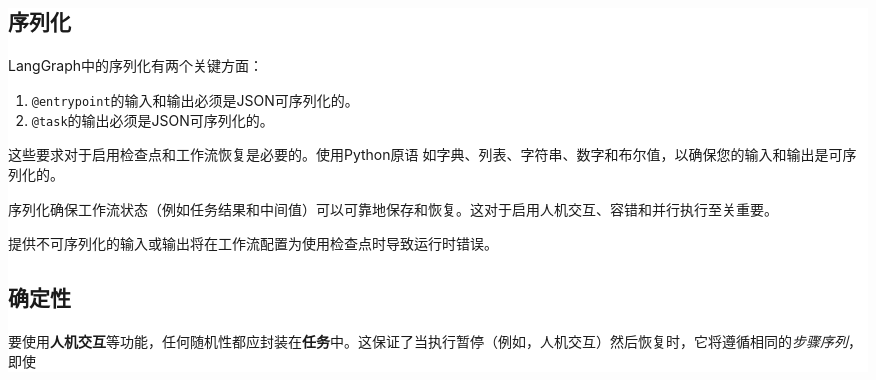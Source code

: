 ## 序列化

LangGraph中的序列化有两个关键方面：

1. `@entrypoint`的输入和输出必须是JSON可序列化的。
2. `@task`的输出必须是JSON可序列化的。

这些要求对于启用检查点和工作流恢复是必要的。使用Python原语
如字典、列表、字符串、数字和布尔值，以确保您的输入和输出是可序列化的。

序列化确保工作流状态（例如任务结果和中间值）可以可靠地保存和恢复。这对于启用人机交互、容错和并行执行至关重要。

提供不可序列化的输入或输出将在工作流配置为使用检查点时导致运行时错误。

## 确定性

要使用**人机交互**等功能，任何随机性都应封装在**任务**中。这保证了当执行暂停（例如，人机交互）然后恢复时，它将遵循相同的*步骤序列*，即使